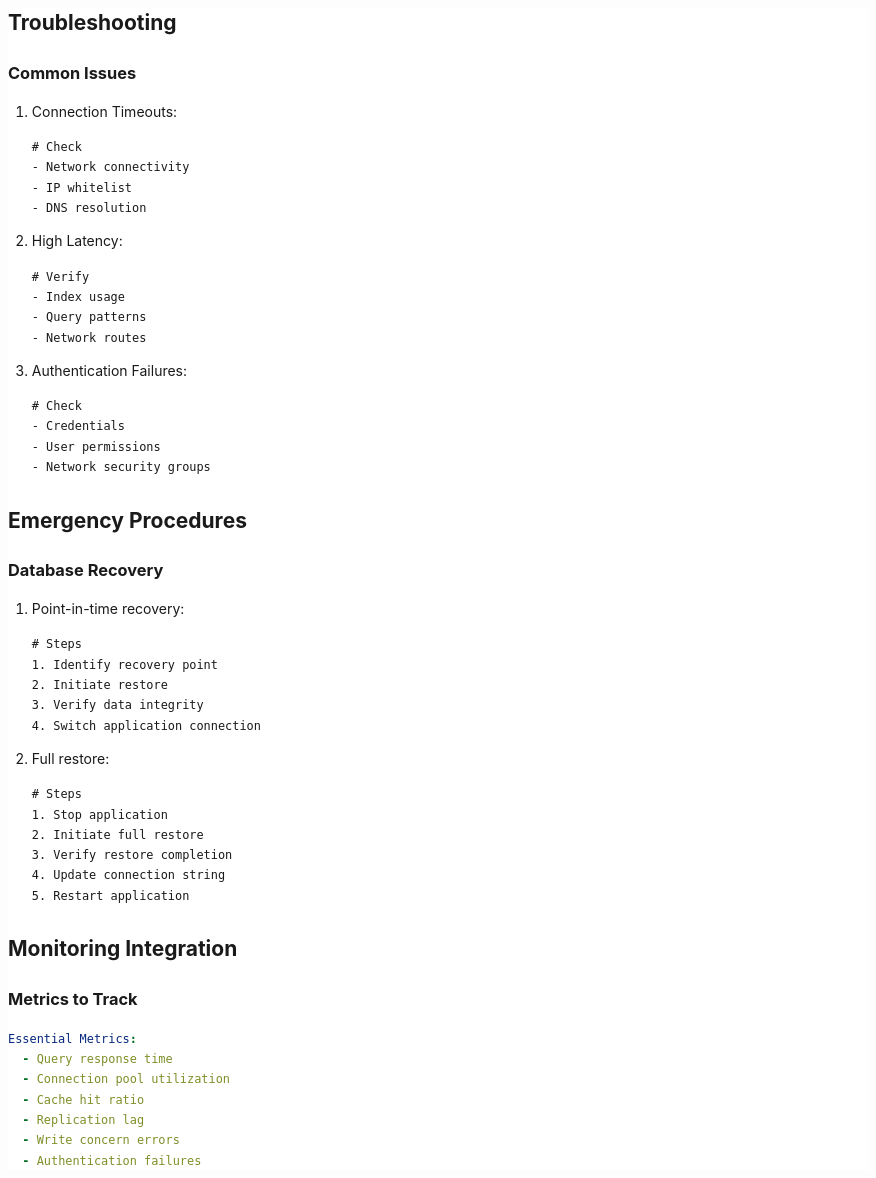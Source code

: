 ## Troubleshooting

### Common Issues
1. Connection Timeouts:
   ```shell
   # Check
   - Network connectivity
   - IP whitelist
   - DNS resolution
   ```

2. High Latency:
   ```shell
   # Verify
   - Index usage
   - Query patterns
   - Network routes
   ```

3. Authentication Failures:
   ```shell
   # Check
   - Credentials
   - User permissions
   - Network security groups
   ```

## Emergency Procedures

### Database Recovery
1. Point-in-time recovery:
   ```shell
   # Steps
   1. Identify recovery point
   2. Initiate restore
   3. Verify data integrity
   4. Switch application connection
   ```

2. Full restore:
   ```shell
   # Steps
   1. Stop application
   2. Initiate full restore
   3. Verify restore completion
   4. Update connection string
   5. Restart application
   ```

## Monitoring Integration

### Metrics to Track
```yaml
Essential Metrics:
  - Query response time
  - Connection pool utilization
  - Cache hit ratio
  - Replication lag
  - Write concern errors
  - Authentication failures
```
